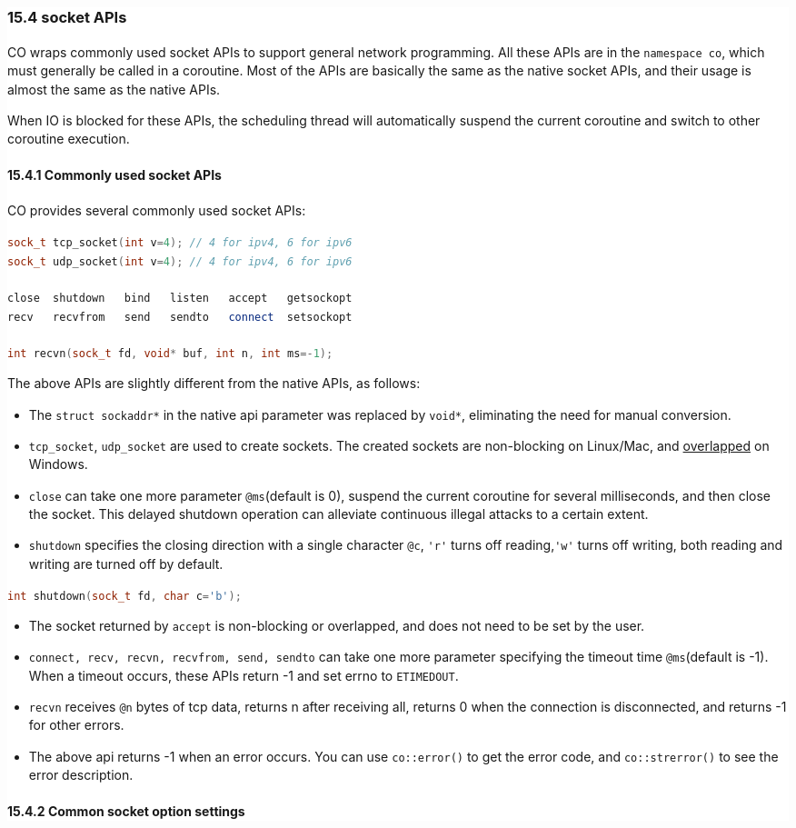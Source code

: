 ### 15.4 socket APIs

CO wraps commonly used socket APIs to support general network programming. All these APIs are in the `namespace co`, which must generally be called in a coroutine. Most of the APIs are basically the same as the native socket APIs, and their usage is almost the same as the native APIs.

When IO is blocked for these APIs, the scheduling thread will automatically suspend the current coroutine and switch to other coroutine execution.

#### 15.4.1 Commonly used socket APIs

CO provides several commonly used socket APIs:

```cpp
sock_t tcp_socket(int v=4); // 4 for ipv4, 6 for ipv6
sock_t udp_socket(int v=4); // 4 for ipv4, 6 for ipv6

close  shutdown   bind   listen   accept   getsockopt
recv   recvfrom   send   sendto   connect  setsockopt

int recvn(sock_t fd, void* buf, int n, int ms=-1);
```

The above APIs are slightly different from the native APIs, as follows:

- The `struct sockaddr*` in the native api parameter was replaced by `void*`, eliminating the need for manual conversion.

- `tcp_socket`, `udp_socket` are used to create sockets. The created sockets are non-blocking on Linux/Mac, and [overlapped](https://support.microsoft.com/en-us/help/181611/socket-overlapped-io-versus-blocking-nonblocking-mode) on Windows.

- `close` can take one more parameter `@ms`(default is 0), suspend the current coroutine for several milliseconds, and then close the socket. This delayed shutdown operation can alleviate continuous illegal attacks to a certain extent.

- `shutdown` specifies the closing direction with a single character `@c`, `'r'` turns off reading,`'w'` turns off writing, both reading and writing are turned off by default.

```cpp
int shutdown(sock_t fd, char c='b');
```

- The socket returned by `accept` is non-blocking or overlapped, and does not need to be set by the user.

- `connect, recv, recvn, recvfrom, send, sendto` can take one more parameter specifying the timeout time `@ms`(default is -1). When a timeout occurs, these APIs return -1 and set errno to `ETIMEDOUT`.

- `recvn` receives `@n` bytes of tcp data, returns n after receiving all, returns 0 when the connection is disconnected, and returns -1 for other errors.

- The above api returns -1 when an error occurs. You can use `co::error()` to get the error code, and `co::strerror()` to see the error description.

#### 15.4.2 Common socket option settings
